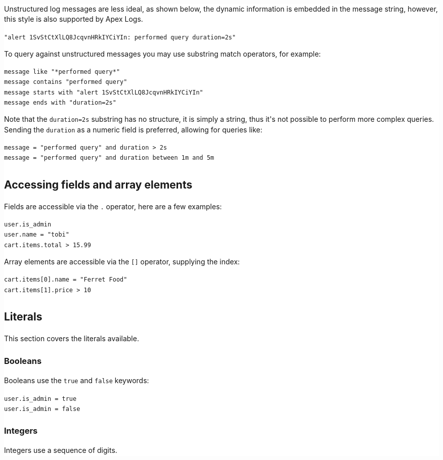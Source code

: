 Unstructured log messages are less ideal, as shown below, the dynamic information is embedded in the message string, however, this style is also supported by Apex Logs.

```
"alert 1SvStCtXlLQ8JcqvnHRkIYCiYIn: performed query duration=2s"
```

To query against unstructured messages you may use substring match operators, for example:

```
message like "*performed query*"
message contains "performed query"
message starts with "alert 1SvStCtXlLQ8JcqvnHRkIYCiYIn"
message ends with "duration=2s"
```

Note that the `duration=2s` substring has no structure, it is simply a string, thus it's not possible to perform more complex queries. Sending the `duration` as a numeric field is preferred, allowing for queries like:

```
message = "performed query" and duration > 2s
message = "performed query" and duration between 1m and 5m
```

## Accessing fields and array elements 

Fields are accessible via the `.` operator, here are a few examples:

```
user.is_admin
user.name = "tobi"
cart.items.total > 15.99
```

Array elements are accessible via the `[]` operator, supplying the index:

```
cart.items[0].name = "Ferret Food"
cart.items[1].price > 10
```

## Literals

This section covers the literals available.

### Booleans

Booleans use the `true` and `false` keywords:

```
user.is_admin = true
user.is_admin = false
```

### Integers

Integers use a sequence of digits.

